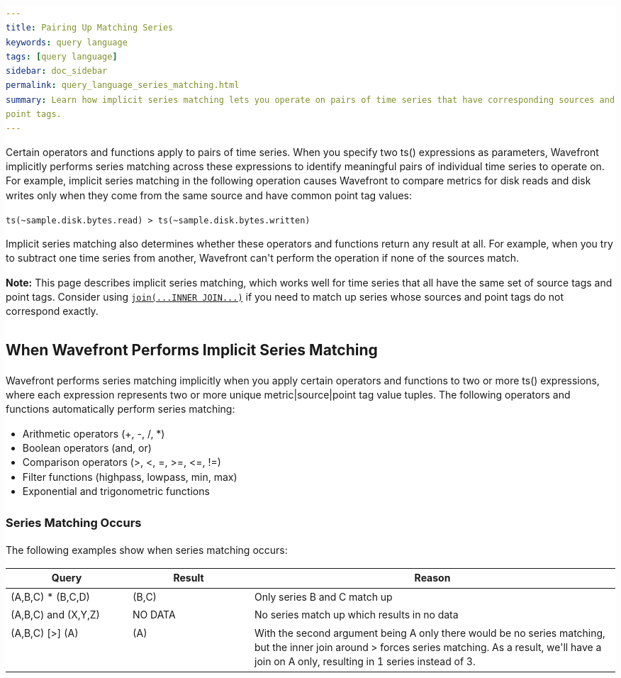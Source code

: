 ```yaml
---
title: Pairing Up Matching Series
keywords: query language
tags: [query language]
sidebar: doc_sidebar
permalink: query_language_series_matching.html
summary: Learn how implicit series matching lets you operate on pairs of time series that have corresponding sources and point tags.
---
```


Certain operators and functions apply to pairs of time series. When you specify two ts() expressions as parameters, Wavefront implicitly performs series matching across these expressions to identify meaningful pairs of individual time series to operate on. For example, implicit series matching in the following operation causes Wavefront to compare metrics for disk reads and disk writes only when they come from the same source and have common point tag values:

```
ts(~sample.disk.bytes.read) > ts(~sample.disk.bytes.written)

```
Implicit series matching also determines whether these operators and functions return any result at all. For example, when you try to subtract one time series from another, Wavefront can't perform the operation if none of the sources match.

**Note:** This page describes implicit series matching, which works well for time series that all have the same set of source tags and point tags. Consider using [`join(...INNER JOIN...)`](query_language_series_joining.html) if you need to match up series whose sources and point tags do not correspond exactly.

## When Wavefront Performs Implicit Series Matching

Wavefront performs series matching implicitly when you apply certain operators and functions to two or more ts() expressions, where each expression  represents two or more unique metric\|source\|point tag value tuples. The following operators and functions automatically perform series matching:

- Arithmetic operators (+, -, /, *)
- Boolean operators (and, or)
- Comparison operators (>, <, =, >=, <=, !=)
- Filter functions (highpass, lowpass, min, max)
- Exponential and trigonometric functions


### Series Matching Occurs

The following examples show when series matching occurs:
<table style="width: 100%;">
<tbody>
<thead>
<tr><th width="20%">Query</th><th width="20%">Result</th><th width="60%">Reason</th></tr>
</thead>
<tr>
<td> (A,B,C) * (B,C,D)</td>
<td>(B,C)</td> <td>Only series B and C match up</td></tr>
<tr>
<td> (A,B,C) and (X,Y,Z)</td>
<td>NO DATA</td> <td>No series match up which results in no data </td></tr>
<tr>
<td> (A,B,C) [>] (A)</td>
<td>(A)</td> <td> With the second argument being A only there would be no series matching, but the inner join around > forces series matching. As a result, we'll have a join on A only, resulting in 1 series instead of 3. </td></tr>
</tbody>
</table>
